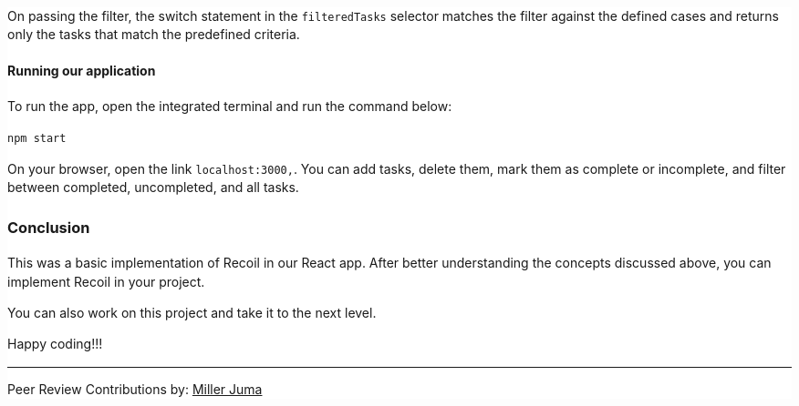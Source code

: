On passing the filter, the switch statement in the `filteredTasks` selector matches the filter against the defined cases and returns only the tasks that match the predefined criteria.

#### Running our application
To run the app, open the integrated terminal and run the command below:
```bash
npm start
```

On your browser, open the link `localhost:3000,`. You can add tasks, delete them, mark them as complete or incomplete, and filter between completed, uncompleted, and all tasks.

### Conclusion
This was a basic implementation of Recoil in our React app. After better understanding the concepts discussed above, you can implement Recoil in your project. 

You can also work on this project and take it to the next level.

Happy coding!!!

---
Peer Review Contributions by: [Miller Juma](/engineering-education/content/authors/miller-juma/)
